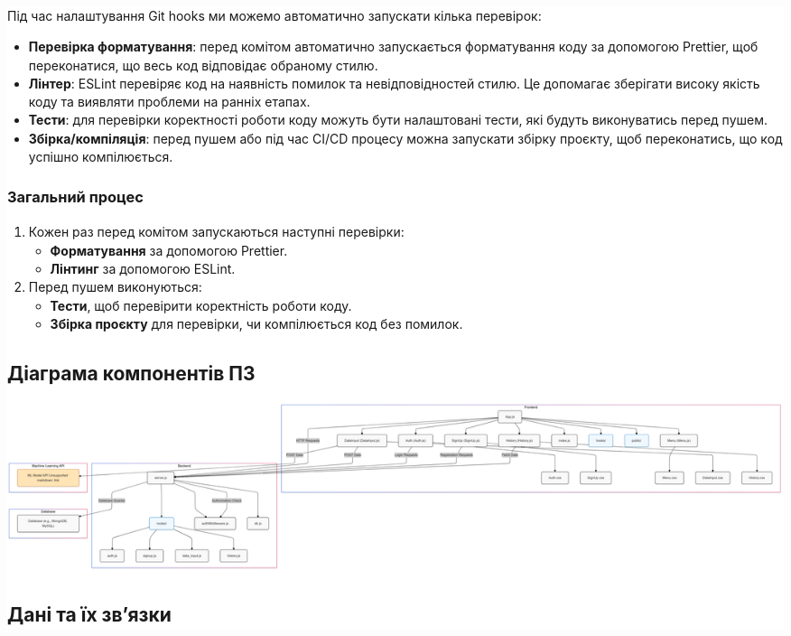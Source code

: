 Під час налаштування Git hooks ми можемо автоматично запускати кілька перевірок:

- **Перевірка форматування**: перед комітом автоматично запускається форматування коду за допомогою Prettier, щоб переконатися, що весь код відповідає обраному стилю.
- **Лінтер**: ESLint перевіряє код на наявність помилок та невідповідностей стилю. Це допомагає зберігати високу якість коду та виявляти проблеми на ранніх етапах.
- **Тести**: для перевірки коректності роботи коду можуть бути налаштовані тести, які будуть виконуватись перед пушем.
- **Збірка/компіляція**: перед пушем або під час CI/CD процесу можна запускати збірку проєкту, щоб переконатись, що код успішно компілюється.

### Загальний процес

1. Кожен раз перед комітом запускаються наступні перевірки:
   - **Форматування** за допомогою Prettier.
   - **Лінтинг** за допомогою ESLint.
2. Перед пушем виконуються:
   - **Тести**, щоб перевірити коректність роботи коду.
   - **Збірка проєкту** для перевірки, чи компілюється код без помилок.

## Діаграма компонентів ПЗ

![Діаграма компонентів ПЗ](./public/assets/images/diagram.png)

## Дані та їх зв’язки
